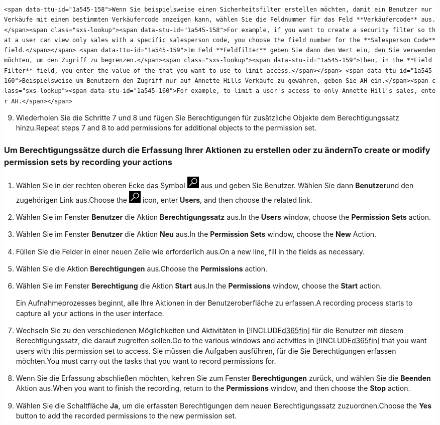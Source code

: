     <span data-ttu-id="1a545-158">Wenn Sie beispielsweise einen Sicherheitsfilter erstellen möchten, damit ein Benutzer nur Verkäufe mit einem bestimmten Verkäufercode anzeigen kann, wählen Sie die Feldnummer für das Feld **Verkäufercode** aus.</span><span class="sxs-lookup"><span data-stu-id="1a545-158">For example, if you want to create a security filter so that a user can view only sales with a specific salesperson code, you choose the field number for the **Salesperson Code** field.</span></span> <span data-ttu-id="1a545-159">Im Feld **Feldfilter** geben Sie dann den Wert ein, den Sie verwenden möchten, um den Zugriff zu begrenzen.</span><span class="sxs-lookup"><span data-stu-id="1a545-159">Then, in the **Field Filter** field, you enter the value of the that you want to use to limit access.</span></span> <span data-ttu-id="1a545-160">Beispielsweise um Benutzern den Zugriff nur auf Annette Hills Verkäufe zu gewähren, geben Sie AH ein.</span><span class="sxs-lookup"><span data-stu-id="1a545-160">For example, to limit a user's access to only Annette Hill's sales, enter AH.</span></span>
9. <span data-ttu-id="1a545-161">Wiederholen Sie die Schritte 7 und 8 und fügen Sie Berechtigungen für zusätzliche Objekte dem Berechtigungssatz hinzu.</span><span class="sxs-lookup"><span data-stu-id="1a545-161">Repeat steps 7 and 8 to add permissions for additional objects to the permission set.</span></span>

### <a name="to-create-or-modify-permission-sets-by-recording-your-actions"></a><span data-ttu-id="1a545-162">Um Berechtigungssätze durch die Erfassung Ihrer Aktionen zu erstellen oder zu ändern</span><span class="sxs-lookup"><span data-stu-id="1a545-162">To create or modify permission sets by recording your actions</span></span>
1. <span data-ttu-id="1a545-163">Wählen Sie in der rechten oberen Ecke das Symbol ![Nach Seite oder Bericht suchen](media/ui-search/search_small.png " Symbol Nach Bericht suche") aus und geben Sie Benutzer. Wählen Sie dann **Benutzer**und den zugehörigen Link aus.</span><span class="sxs-lookup"><span data-stu-id="1a545-163">Choose the ![Search for Page or Report](media/ui-search/search_small.png "Search for Page or Report icon") icon, enter **Users**, and then choose the related link.</span></span>
2. <span data-ttu-id="1a545-164">Wählen Sie im Fenster **Benutzer** die Aktion **Berechtigungssatz** aus.</span><span class="sxs-lookup"><span data-stu-id="1a545-164">In the **Users** window, choose the **Permission Sets** action.</span></span>
3. <span data-ttu-id="1a545-165">Wählen Sie im Fenster **Benutzer** die Aktion **Neu** aus.</span><span class="sxs-lookup"><span data-stu-id="1a545-165">In the **Permission Sets** window, choose the **New** Action.</span></span>
4. <span data-ttu-id="1a545-166">Füllen Sie die Felder in einer neuen Zeile wie erforderlich aus.</span><span class="sxs-lookup"><span data-stu-id="1a545-166">On a new line, fill in the fields as necessary.</span></span>
5. <span data-ttu-id="1a545-167">Wählen Sie die Aktion **Berechtigungen** aus.</span><span class="sxs-lookup"><span data-stu-id="1a545-167">Choose the **Permissions** action.</span></span>
6. <span data-ttu-id="1a545-168">Wählen Sie im Fenster **Berechtigung** die Aktion **Start** aus.</span><span class="sxs-lookup"><span data-stu-id="1a545-168">In the **Permissions** window, choose the **Start** action.</span></span>

    <span data-ttu-id="1a545-169">Ein Aufnahmeprozesses beginnt, alle Ihre Aktionen in der Benutzeroberfläche zu erfassen.</span><span class="sxs-lookup"><span data-stu-id="1a545-169">A recording process starts to capture all your actions in the user interface.</span></span>
7. <span data-ttu-id="1a545-170">Wechseln Sie zu den verschiedenen Möglichkeiten und Aktivitäten in [!INCLUDE[d365fin](includes/d365fin_md.md)] für die Benutzer mit diesem Berechtigungssatz, die darauf zugreifen sollen.</span><span class="sxs-lookup"><span data-stu-id="1a545-170">Go to the various windows and activities in [!INCLUDE[d365fin](includes/d365fin_md.md)] that you want users with this permission set to access.</span></span> <span data-ttu-id="1a545-171">Sie müssen die Aufgaben ausführen, für die Sie Berechtigungen erfassen möchten.</span><span class="sxs-lookup"><span data-stu-id="1a545-171">You must carry out the tasks that you want to record permissions for.</span></span>
8. <span data-ttu-id="1a545-172">Wenn Sie die Erfassung abschließen möchten, kehren Sie zum Fenster **Berechtigungen** zurück, und wählen Sie die **Beenden** Aktion aus.</span><span class="sxs-lookup"><span data-stu-id="1a545-172">When you want to finish the recording, return to the **Permissions** window, and then choose the **Stop** action.</span></span>
9. <span data-ttu-id="1a545-173">Wählen Sie die Schaltfläche **Ja**, um die erfassten Berechtigungen dem neuen Berechtigungssatz zuzuordnen.</span><span class="sxs-lookup"><span data-stu-id="1a545-173">Choose the **Yes** button to add the recorded permissions to the new permission set.</span></span>